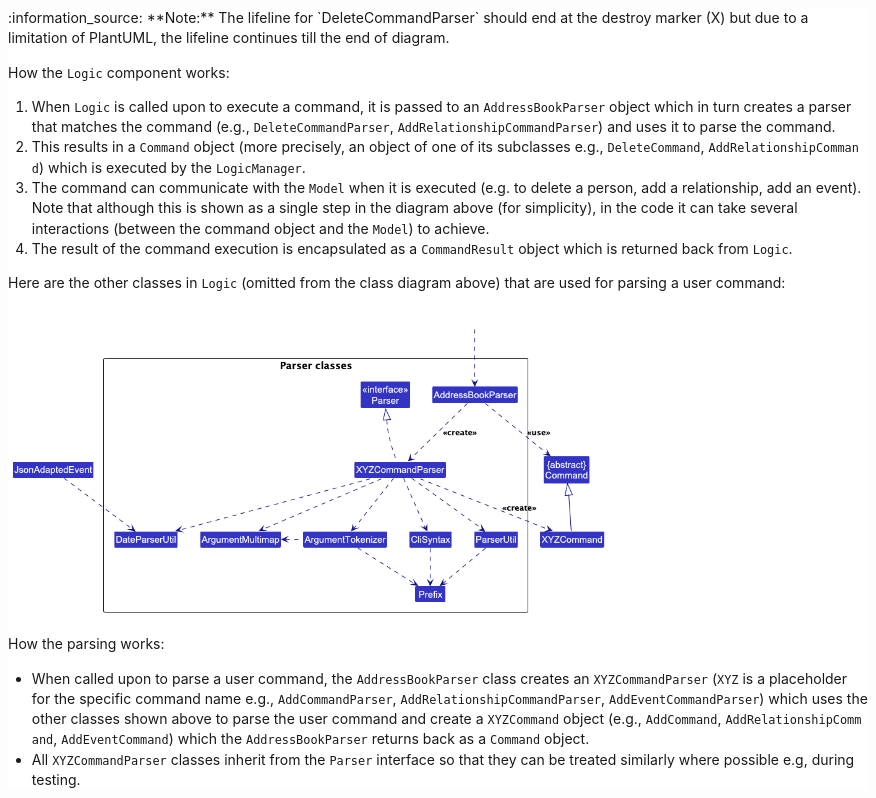 <div markdown="span" class="alert alert-info">:information_source: **Note:** The lifeline for `DeleteCommandParser` should end at the destroy marker (X) but due to a limitation of PlantUML, the lifeline continues till the end of diagram.
</div>

How the `Logic` component works:

1. When `Logic` is called upon to execute a command, it is passed to an `AddressBookParser` object which in turn creates a parser that matches the command (e.g., `DeleteCommandParser`, `AddRelationshipCommandParser`) and uses it to parse the command.
1. This results in a `Command` object (more precisely, an object of one of its subclasses e.g., `DeleteCommand`, `AddRelationshipCommand`) which is executed by the `LogicManager`.
1. The command can communicate with the `Model` when it is executed (e.g. to delete a person, add a relationship, add an event).<br>
   Note that although this is shown as a single step in the diagram above (for simplicity), in the code it can take several interactions (between the command object and the `Model`) to achieve.
1. The result of the command execution is encapsulated as a `CommandResult` object which is returned back from `Logic`.

Here are the other classes in `Logic` (omitted from the class diagram above) that are used for parsing a user command:

<img src="images/ParserClasses.png" width="600" alt="Parser Classes"/>

How the parsing works:
* When called upon to parse a user command, the `AddressBookParser` class creates an `XYZCommandParser` (`XYZ` is a placeholder for the specific command name e.g., `AddCommandParser`, `AddRelationshipCommandParser`, `AddEventCommandParser`) which uses the other classes shown above to parse the user command and create a `XYZCommand` object (e.g., `AddCommand`, `AddRelationshipCommand`, `AddEventCommand`) which the `AddressBookParser` returns back as a `Command` object.
* All `XYZCommandParser` classes inherit from the `Parser` interface so that they can be treated similarly where possible e.g, during testing.
